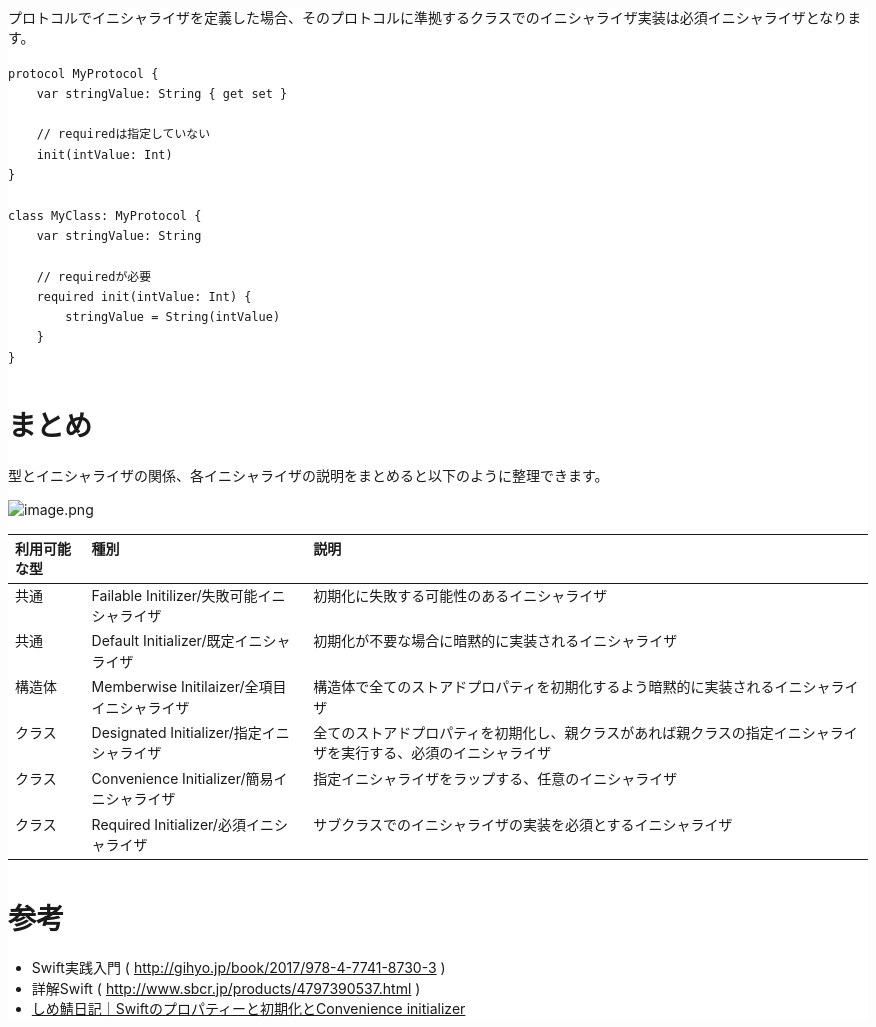 プロトコルでイニシャライザを定義した場合、そのプロトコルに準拠するクラスでのイニシャライザ実装は必須イニシャライザとなります。

```swift:プロトコルでのイニシャライザ定義
protocol MyProtocol {
    var stringValue: String { get set }
    
    // requiredは指定していない
    init(intValue: Int)
}

class MyClass: MyProtocol {
    var stringValue: String
    
    // requiredが必要
    required init(intValue: Int) {
        stringValue = String(intValue)
    }
}
```

# まとめ
型とイニシャライザの関係、各イニシャライザの説明をまとめると以下のように整理できます。

![image.png](https://qiita-image-store.s3.amazonaws.com/0/113553/c346a0cf-0634-2ab0-4db3-b6d41f555c1c.png)

|利用可能な型|種別|説明|
|:---|:---|:---|
|共通|Failable Initilizer/失敗可能イニシャライザ|初期化に失敗する可能性のあるイニシャライザ|
|共通|Default Initializer/既定イニシャライザ|初期化が不要な場合に暗黙的に実装されるイニシャライザ|
|構造体|Memberwise Initilaizer/全項目イニシャライザ|構造体で全てのストアドプロパティを初期化するよう暗黙的に実装されるイニシャライザ|
|クラス|Designated Initializer/指定イニシャライザ|全てのストアドプロパティを初期化し、親クラスがあれば親クラスの指定イニシャライザを実行する、必須のイニシャライザ|
|クラス|Convenience Initializer/簡易イニシャライザ|指定イニシャライザをラップする、任意のイニシャライザ|
|クラス|Required Initializer/必須イニシャライザ|サブクラスでのイニシャライザの実装を必須とするイニシャライザ|

# 参考
 - Swift実践入門 ( http://gihyo.jp/book/2017/978-4-7741-8730-3 )
 - 詳解Swift ( http://www.sbcr.jp/products/4797390537.html )
 - [しめ鯖日記｜Swiftのプロパティーと初期化とConvenience initializer](http://llcc.hatenablog.com/entry/2015/05/23/163146)


